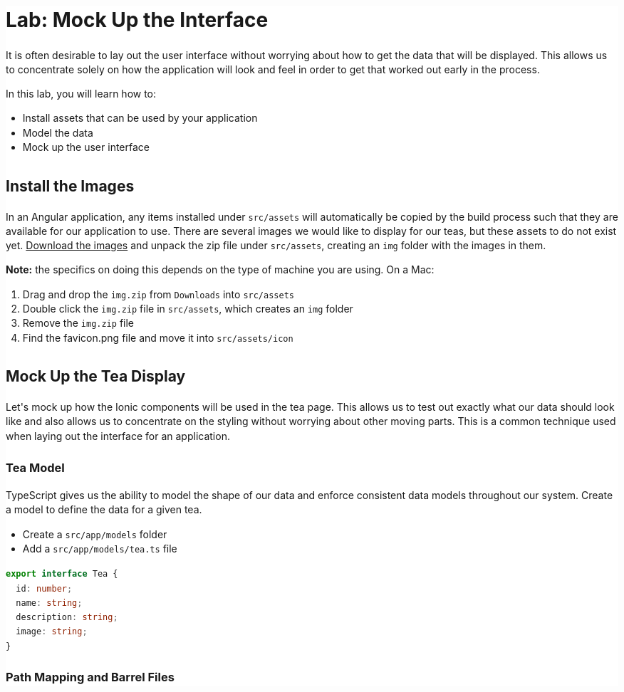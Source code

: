 # Lab: Mock Up the Interface

It is often desirable to lay out the user interface without worrying about how to get the data that will be displayed. This allows us to concentrate solely on how the application will look and feel in order to get that worked out early in the process.

In this lab, you will learn how to:

- Install assets that can be used by your application
- Model the data
- Mock up the user interface

## Install the Images

In an Angular application, any items installed under `src/assets` will automatically be copied by the build process such that they are available for our application to use. There are several images we would like to display for our teas, but these assets to do not exist yet. <a download href="/assets/packages/ionic-angular/img.zip">Download the images</a> and unpack the zip file under `src/assets`, creating an `img` folder with the images in them.

**Note:** the specifics on doing this depends on the type of machine you are using. On a Mac:

1. Drag and drop the `img.zip` from `Downloads` into `src/assets`
1. Double click the `img.zip` file in `src/assets`, which creates an `img` folder
1. Remove the `img.zip` file
1. Find the favicon.png file and move it into `src/assets/icon`

## Mock Up the Tea Display

Let's mock up how the Ionic components will be used in the tea page. This allows us to test out exactly what our data should look like and also allows us to concentrate on the styling without worrying about other moving parts. This is a common technique used when laying out the interface for an application.

### Tea Model

TypeScript gives us the ability to model the shape of our data and enforce consistent data models throughout our system. Create a model to define the data for a given tea.

- Create a `src/app/models` folder
- Add a `src/app/models/tea.ts` file

```TypeScript
export interface Tea {
  id: number;
  name: string;
  description: string;
  image: string;
}
```

### Path Mapping and Barrel Files
